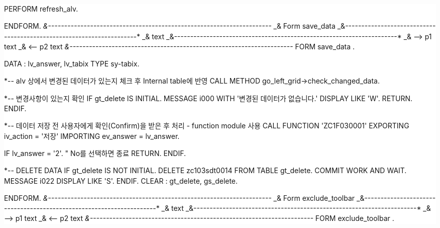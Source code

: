 PERFORM refresh_alv.

ENDFORM.
_&---------------------------------------------------------------------_
_& Form save_data
_&---------------------------------------------------------------------\*
_& text
_&---------------------------------------------------------------------\*
_& --> p1 text
_& <-- p2 text
_&---------------------------------------------------------------------_
FORM save_data .

DATA : lv_answer,
lv_tabix TYPE sy-tabix.

\*-- alv 상에서 변경된 데이터가 있는지 체크 후 Internal table에 반영
CALL METHOD go_left_grid->check_changed_data.

\*-- 변경사항이 있는지 확인
IF gt_delete IS INITIAL.
MESSAGE i000 WITH '변경된 데이터가 없습니다.' DISPLAY LIKE 'W'.
RETURN.
ENDIF.

\*-- 데이터 저장 전 사용자에게 확인(Confirm)을 받은 후 처리 - function module 사용
CALL FUNCTION 'ZC1F030001'
EXPORTING
iv_action = '저장'
IMPORTING
ev_answer = lv_answer.

IF lv_answer = '2'. " No를 선택하면 종료
RETURN.
ENDIF.

\*-- DELETE DATA
IF gt_delete IS NOT INITIAL.
DELETE zc103sdt0014 FROM TABLE gt_delete.
COMMIT WORK AND WAIT.
MESSAGE i022 DISPLAY LIKE 'S'.
ENDIF.
CLEAR : gt_delete, gs_delete.

ENDFORM.
_&---------------------------------------------------------------------_
_& Form exclude_toolbar
_&---------------------------------------------------------------------\*
_& text
_&---------------------------------------------------------------------\*
_& --> p1 text
_& <-- p2 text
_&---------------------------------------------------------------------_
FORM exclude_toolbar .
